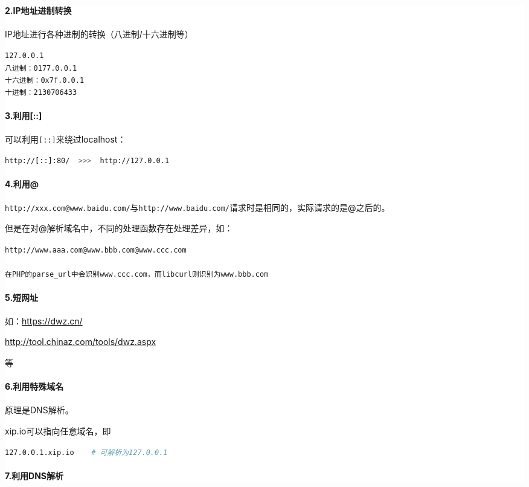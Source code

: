 


#### 2.IP地址进制转换

IP地址进行各种进制的转换（八进制/十六进制等）

```bash
127.0.0.1
八进制：0177.0.0.1
十六进制：0x7f.0.0.1
十进制：2130706433
```



#### 3.利用[::]

可以利用`[::]`来绕过localhost：

```bash
http://[::]:80/  >>>  http://127.0.0.1

```



#### 4.利用@

`http://xxx.com@www.baidu.com/`与`http://www.baidu.com/`请求时是相同的，实际请求的是@之后的。

但是在对@解析域名中，不同的处理函数存在处理差异，如：

```
http://www.aaa.com@www.bbb.com@www.ccc.com

在PHP的parse_url中会识别www.ccc.com，而libcurl则识别为www.bbb.com
```



#### 5.短网址

如：https://dwz.cn/

http://tool.chinaz.com/tools/dwz.aspx

等

#### 6.利用特殊域名

原理是DNS解析。

xip.io可以指向任意域名，即

```bash
127.0.0.1.xip.io	# 可解析为127.0.0.1
```





#### 7.**利用DNS解析**

